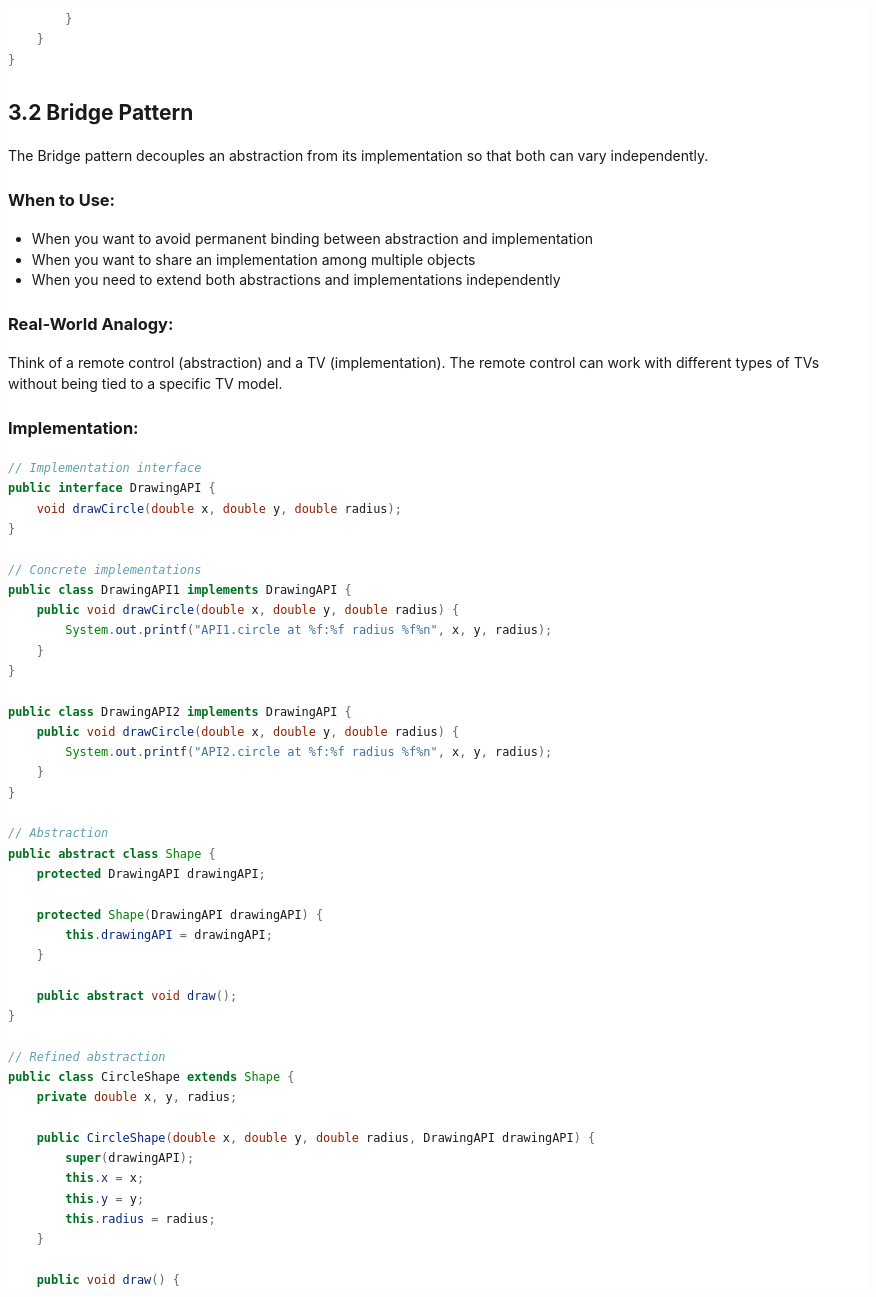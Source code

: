 ```java
        }
    }
}
```

## 3.2 Bridge Pattern

The Bridge pattern decouples an abstraction from its implementation so that both can vary independently.

### When to Use:
- When you want to avoid permanent binding between abstraction and implementation
- When you want to share an implementation among multiple objects
- When you need to extend both abstractions and implementations independently

### Real-World Analogy:
Think of a remote control (abstraction) and a TV (implementation). The remote control can work with different types of TVs without being tied to a specific TV model.

### Implementation:
```java
// Implementation interface
public interface DrawingAPI {
    void drawCircle(double x, double y, double radius);
}

// Concrete implementations
public class DrawingAPI1 implements DrawingAPI {
    public void drawCircle(double x, double y, double radius) {
        System.out.printf("API1.circle at %f:%f radius %f%n", x, y, radius);
    }
}

public class DrawingAPI2 implements DrawingAPI {
    public void drawCircle(double x, double y, double radius) {
        System.out.printf("API2.circle at %f:%f radius %f%n", x, y, radius);
    }
}

// Abstraction
public abstract class Shape {
    protected DrawingAPI drawingAPI;
    
    protected Shape(DrawingAPI drawingAPI) {
        this.drawingAPI = drawingAPI;
    }
    
    public abstract void draw();
}

// Refined abstraction
public class CircleShape extends Shape {
    private double x, y, radius;
    
    public CircleShape(double x, double y, double radius, DrawingAPI drawingAPI) {
        super(drawingAPI);
        this.x = x;
        this.y = y;
        this.radius = radius;
    }
    
    public void draw() {
```